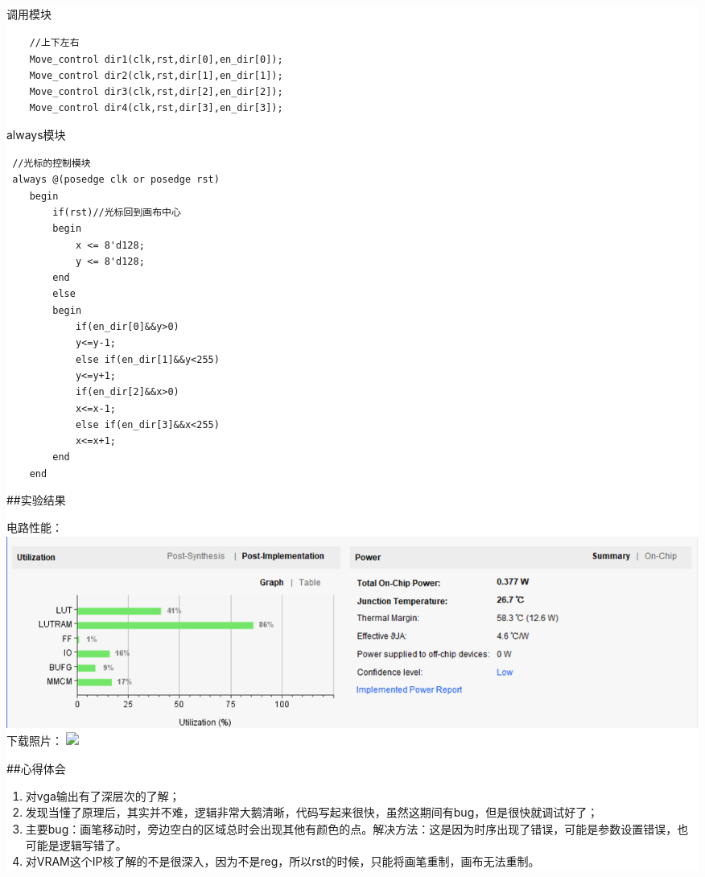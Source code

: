 调用模块

```   
	//上下左右
	Move_control dir1(clk,rst,dir[0],en_dir[0]);
    Move_control dir2(clk,rst,dir[1],en_dir[1]);
    Move_control dir3(clk,rst,dir[2],en_dir[2]);
    Move_control dir4(clk,rst,dir[3],en_dir[3]);

```

always模块

```
 //光标的控制模块
 always @(posedge clk or posedge rst)
    begin
        if(rst)//光标回到画布中心
        begin
            x <= 8'd128;
            y <= 8'd128;
        end
        else
        begin 
            if(en_dir[0]&&y>0)
            y<=y-1;
            else if(en_dir[1]&&y<255)
            y<=y+1;
            if(en_dir[2]&&x>0)
            x<=x-1;
            else if(en_dir[3]&&x<255)
            x<=x+1;
        end
    end

```
##实验结果

电路性能：
![](./images/5.png)
下载照片：
![](./images/8.jpg)

##心得体会

1. 对vga输出有了深层次的了解；
2. 发现当懂了原理后，其实并不难，逻辑非常大鹅清晰，代码写起来很快，虽然这期间有bug，但是很快就调试好了；
3. 主要bug：画笔移动时，旁边空白的区域总时会出现其他有颜色的点。解决方法：这是因为时序出现了错误，可能是参数设置错误，也可能是逻辑写错了。
4. 对VRAM这个IP核了解的不是很深入，因为不是reg，所以rst的时候，只能将画笔重制，画布无法重制。
